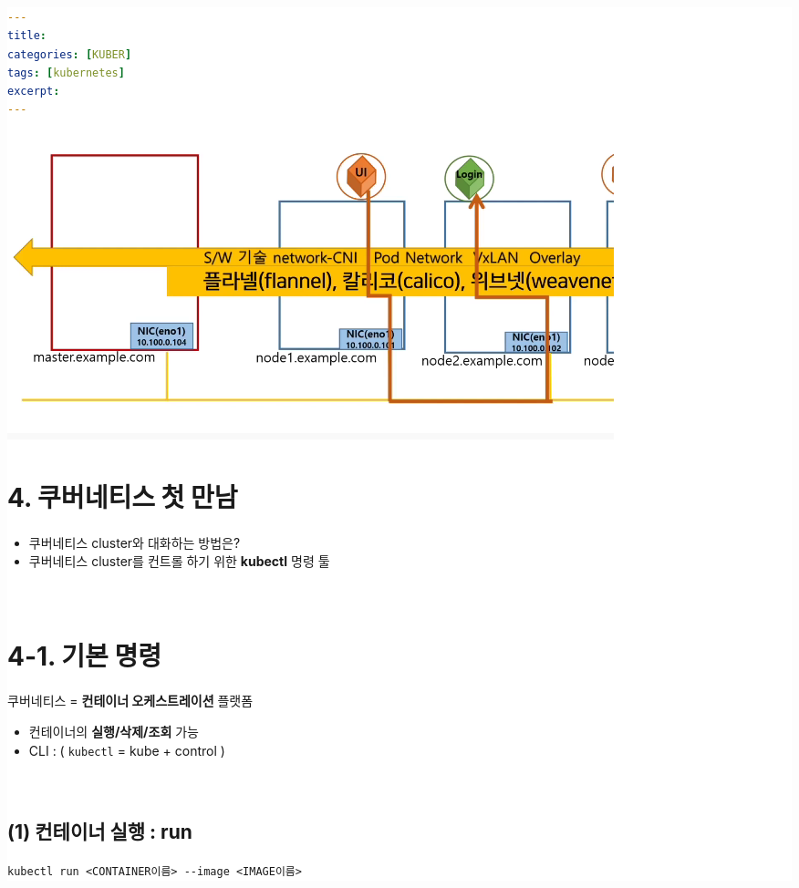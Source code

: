 ```yaml
---
title: 
categories: [KUBER]
tags: [kubernetes]
excerpt: 
---
```


<script src="https://cdn.mathjax.org/mathjax/latest/MathJax.js?config=TeX-AMS-MML_HTMLorMML" type="text/javascript"></script>

![figure2](/assets/img/kuber/img4.png)



# 4. 쿠버네티스 첫 만남

- 쿠버네티스 cluster와 대화하는 방법은?
- 쿠버네티스 cluster를 컨트롤 하기 위한 **kubectl** 명령 툴

<br>

# 4-1. 기본 명령

쿠버네티스 = **컨테이너 오케스트레이션** 플랫폼

- 컨테이너의 **실행/삭제/조회** 가능
- CLI : ( `kubectl` = kube + control )

<br>

## (1) 컨테이너 실행 : run

```
kubectl run <CONTAINER이름> --image <IMAGE이름>
```
